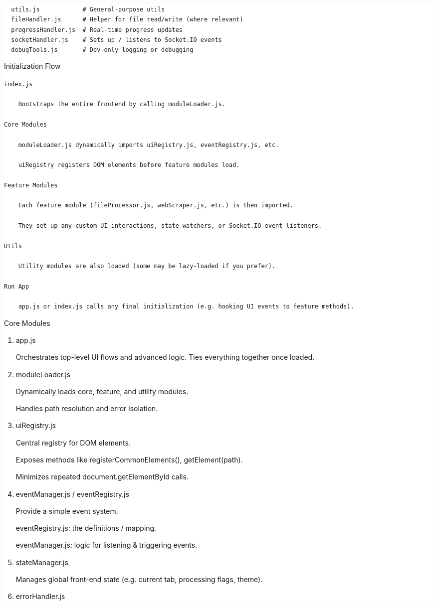       utils.js            # General-purpose utils
      fileHandler.js      # Helper for file read/write (where relevant)
      progressHandler.js  # Real-time progress updates
      socketHandler.js    # Sets up / listens to Socket.IO events
      debugTools.js       # Dev-only logging or debugging

Initialization Flow

    index.js

        Bootstraps the entire frontend by calling moduleLoader.js.

    Core Modules

        moduleLoader.js dynamically imports uiRegistry.js, eventRegistry.js, etc.

        uiRegistry registers DOM elements before feature modules load.

    Feature Modules

        Each feature module (fileProcessor.js, webScraper.js, etc.) is then imported.

        They set up any custom UI interactions, state watchers, or Socket.IO event listeners.

    Utils

        Utility modules are also loaded (some may be lazy-loaded if you prefer).

    Run App

        app.js or index.js calls any final initialization (e.g. hooking UI events to feature methods).

Core Modules

1. app.js

    Orchestrates top-level UI flows and advanced logic. Ties everything together once loaded.

2. moduleLoader.js

    Dynamically loads core, feature, and utility modules.

    Handles path resolution and error isolation.

3. uiRegistry.js

    Central registry for DOM elements.

    Exposes methods like registerCommonElements(), getElement(path).

    Minimizes repeated document.getElementById calls.

4. eventManager.js / eventRegistry.js

    Provide a simple event system.

    eventRegistry.js: the definitions / mapping.

    eventManager.js: logic for listening & triggering events.

5. stateManager.js

    Manages global front-end state (e.g. current tab, processing flags, theme).

6. errorHandler.js
